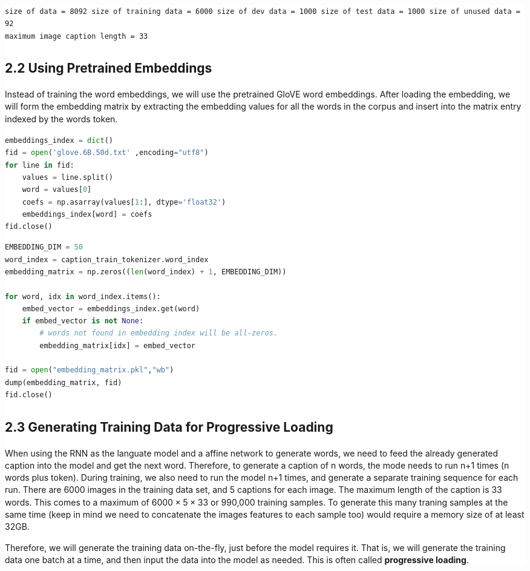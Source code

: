     size of data = 8092 size of training data = 6000 size of dev data = 1000 size of test data = 1000 size of unused data = 92
    maximum image caption length = 33
    

## 2.2 Using Pretrained  Embeddings

Instead of training the word embeddings, we will use the pretrained GloVE word embeddings. After loading the embedding, we will form the embedding matrix by extracting the embedding values for all the words in the corpus and insert into the matrix entry indexed by the words token.


```python
embeddings_index = dict()
fid = open('glove.6B.50d.txt' ,encoding="utf8")
for line in fid:
    values = line.split()
    word = values[0]
    coefs = np.asarray(values[1:], dtype='float32')
    embeddings_index[word] = coefs
fid.close()
```


```python
EMBEDDING_DIM = 50
word_index = caption_train_tokenizer.word_index
embedding_matrix = np.zeros((len(word_index) + 1, EMBEDDING_DIM))

for word, idx in word_index.items():
    embed_vector = embeddings_index.get(word)
    if embed_vector is not None:
        # words not found in embedding index will be all-zeros.
        embedding_matrix[idx] = embed_vector
        
fid = open("embedding_matrix.pkl","wb")
dump(embedding_matrix, fid)
fid.close()
```

## 2.3 Generating Training Data for Progressive Loading

When using the RNN as the languate model and a affine network to generate words, we need to feed the already generated caption into the model and get the next word. Therefore, to generate a caption of n words, the mode needs to run n+1 times (n words plus <END> token). During training, we also need to run the model n+1 times, and generate a separate training sequence for each run. There are 6000 images in the training data set, and 5 captions for each image. The maximum length of the caption is 33 words. This comes to a maximum of $6000\times 5\times 33$ or 990,000 training samples. To generate this many traning samples at the same time (keep in mind we need to concatenate the images features to each sample too) would require a memory size of at least 32GB. 
    
Therefore, we will generate the training data on-the-fly, just before the model requires it. That is, we will generate the training data one batch at a time, and then input the data into the model as needed. This is often called **progressive loading**.
